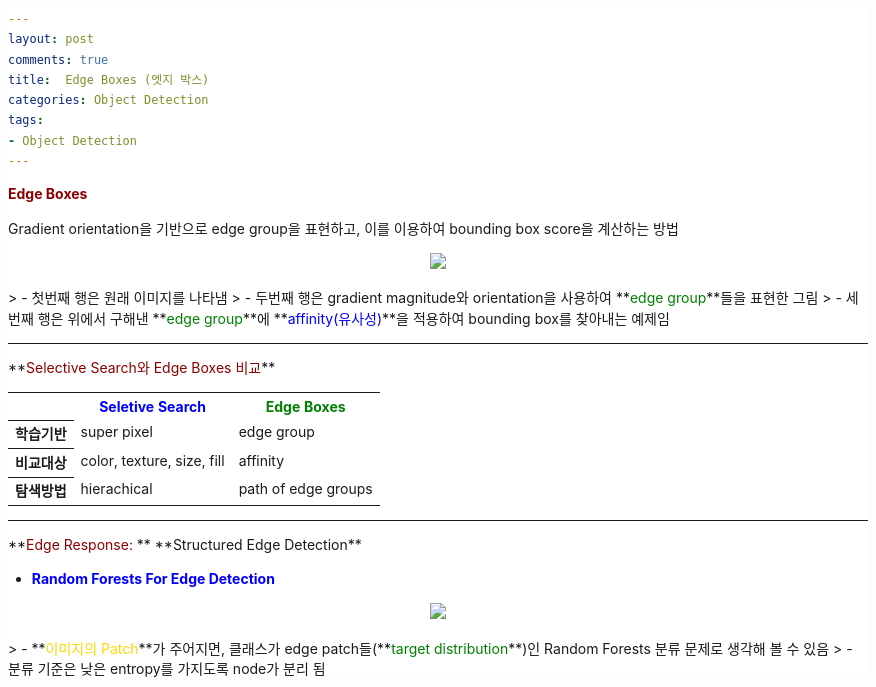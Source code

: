 ```yaml
---
layout: post
comments: true
title:  Edge Boxes (엣지 박스)
categories: Object Detection
tags:
- Object Detection
---
```



**<span style='color:DarkRed'>Edge Boxes</span>**

Gradient orientation을 기반으로 edge group을 표현하고, 이를 이용하여 bounding box score을 계산하는 방법

<p align="center"><img width="auto" height="auto" src="https://i.imgur.com/mXVLnjE.png"></p>
> - 첫번째 행은 원래 이미지를 나타냄
> - 두번째 행은 gradient magnitude와 orientation을 사용하여 **<span style='color:green'>edge group</span>**들을 표현한 그림
> - 세번째 행은 위에서 구해낸 **<span style='color:green'>edge group</span>**에 **<span style='color:blue'>affinity(유사성)</span>**을 적용하여 bounding box를 찾아내는 예제임
<hr>
**<span style='color:DarkRed'>Selective Search와 Edge Boxes 비교</span>**

<table style="width:100%">
  <tr>
    <th></th>
    <th><span style='color:blue'>Seletive Search</span></th> 
    <th><span style='color:green'>Edge Boxes</span></th>
  </tr>
  <tr>
    <th>학습기반</th>
    <td>super pixel </td> 
    <td>edge group</td>
  </tr>
  <tr>
    <th>비교대상</th>
    <td>color, texture, size, fill</td> 
    <td>affinity</td>
  </tr>
   <tr>
    <th> 탐색방법 </th>
    <td> hierachical </td> 
    <td>path of edge groups</td>
  </tr>
</table>
<hr>
**<span style='color:DarkRed'>Edge Response: </span>** **Structured Edge Detection**

- **<span style='color:blue'>Random Forests For Edge Detection</span>**

<p align="center"> <img width="500" height="auto" src="https://i.imgur.com/8PVow01.png"></p>
>   - **<span style='color:Gold'>이미지의 Patch</span>**가 주어지면, 클래스가 edge patch들(**<span style='color:green'>target distribution</span>**)인 Random Forests 분류 문제로 생각해 볼 수 있음
>   - 분류 기준은 낮은 entropy를 가지도록 node가 분리 됨
